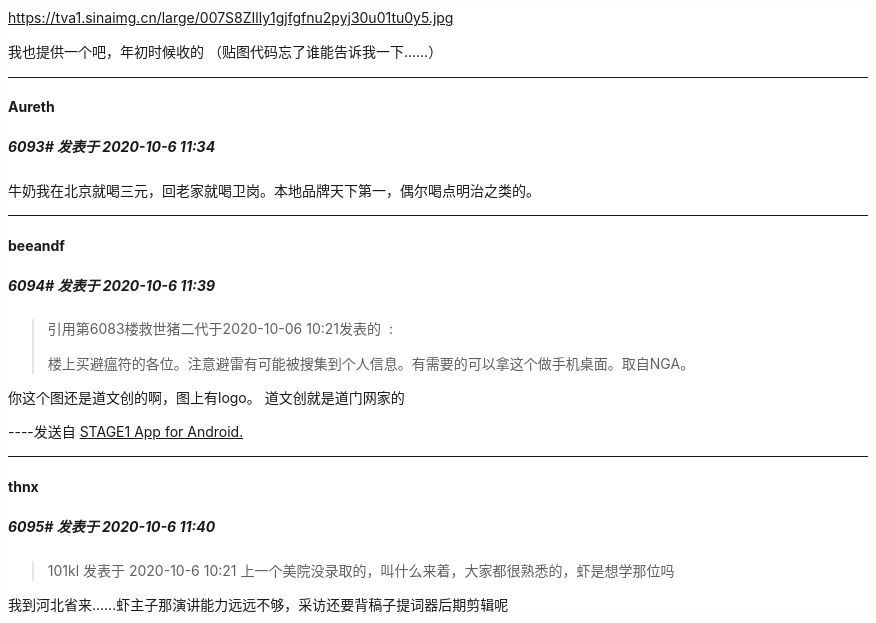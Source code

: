 


https://tva1.sinaimg.cn/large/007S8ZIlly1gjfgfnu2pyj30u01tu0y5.jpg

我也提供一个吧，年初时候收的
（贴图代码忘了谁能告诉我一下……）







*****

####  Aureth  
##### 6093#       发表于 2020-10-6 11:34




牛奶我在北京就喝三元，回老家就喝卫岗。本地品牌天下第一，偶尔喝点明治之类的。







*****

####  beeandf  
##### 6094#       发表于 2020-10-6 11:39



<blockquote>引用第6083楼救世猪二代于2020-10-06 10:21发表的  :

楼上买避瘟符的各位。注意避雷有可能被搜集到个人信息。有需要的可以拿这个做手机桌面。取自NGA。</blockquote>

你这个图还是道文创的啊，图上有logo。
道文创就是道门网家的



----发送自 [STAGE1 App for Android.](http://stage1.5j4m.com/?1.32)







*****

####  thnx  
##### 6095#       发表于 2020-10-6 11:40



<blockquote>101kl 发表于 2020-10-6 10:21
上一个美院没录取的，叫什么来着，大家都很熟悉的，虾是想学那位吗</blockquote>
我到河北省来……虾主子那演讲能力远远不够，采访还要背稿子提词器后期剪辑呢






